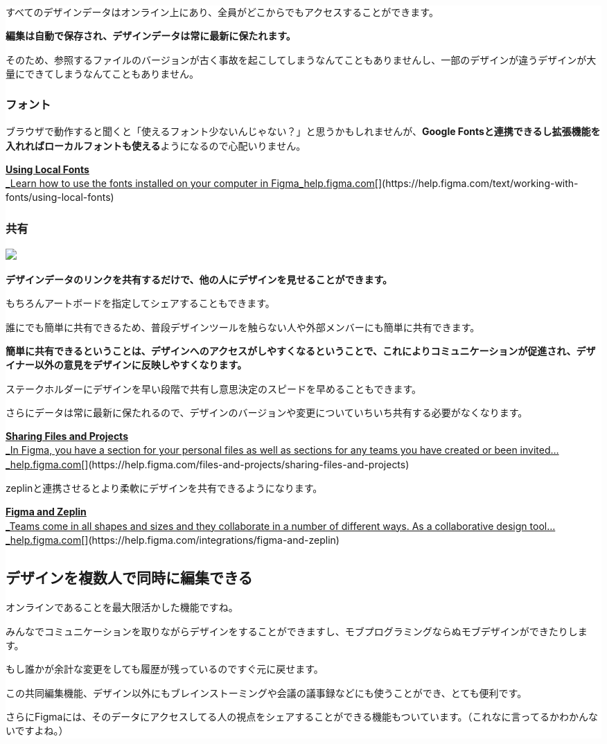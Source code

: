 すべてのデザインデータはオンライン上にあり、全員がどこからでもアクセスすることができます。

**編集は自動で保存され、デザインデータは常に最新に保たれます。**

そのため、参照するファイルのバージョンが古く事故を起こしてしまうなんてこともありませんし、一部のデザインが違うデザインが大量にできてしまうなんてこともありません。

### フォント

ブラウザで動作すると聞くと「使えるフォント少ないんじゃない？」と思うかもしれませんが、**Google Fontsと連携できるし拡張機能を入れればローカルフォントも使える**ようになるので心配いりません。

[**Using Local Fonts**  
\_Learn how to use the fonts installed on your computer in Figma_help.figma.com](https://help.figma.com/text/working-with-fonts/using-local-fonts "https://help.figma.com/text/working-with-fonts/using-local-fonts")[](https://help.figma.com/text/working-with-fonts/using-local-fonts)

### 共有

![](https://cdn-images-1.medium.com/max/800/1*dA7PThWfRe_80yKLV6LEJg.png)

**デザインデータのリンクを共有するだけで、他の人にデザインを見せることができます。**

もちろんアートボードを指定してシェアすることもできます。

誰にでも簡単に共有できるため、普段デザインツールを触らない人や外部メンバーにも簡単に共有できます。

**簡単に共有できるということは、デザインへのアクセスがしやすくなるということで、これによりコミュニケーションが促進され、デザイナー以外の意見をデザインに反映しやすくなります。**

ステークホルダーにデザインを早い段階で共有し意思決定のスピードを早めることもできます。

さらにデータは常に最新に保たれるので、デザインのバージョンや変更についていちいち共有する必要がなくなります。

[**Sharing Files and Projects**  
\_In Figma, you have a section for your personal files as well as sections for any teams you have created or been invited…\_help.figma.com](https://help.figma.com/files-and-projects/sharing-files-and-projects "https://help.figma.com/files-and-projects/sharing-files-and-projects")[](https://help.figma.com/files-and-projects/sharing-files-and-projects)

zeplinと連携させるとより柔軟にデザインを共有できるようになります。

[**Figma and Zeplin**  
\_Teams come in all shapes and sizes and they collaborate in a number of different ways. As a collaborative design tool…\_help.figma.com](https://help.figma.com/integrations/figma-and-zeplin "https://help.figma.com/integrations/figma-and-zeplin")[](https://help.figma.com/integrations/figma-and-zeplin)

## デザインを複数人で同時に編集できる

オンラインであることを最大限活かした機能ですね。

みんなでコミュニケーションを取りながらデザインをすることができますし、モブプログラミングならぬモブデザインができたりします。

もし誰かが余計な変更をしても履歴が残っているのですぐ元に戻せます。

この共同編集機能、デザイン以外にもブレインストーミングや会議の議事録などにも使うことができ、とても便利です。

さらにFigmaには、そのデータにアクセスしてる人の視点をシェアすることができる機能もついています。（これなに言ってるかわかんないですよね。）
